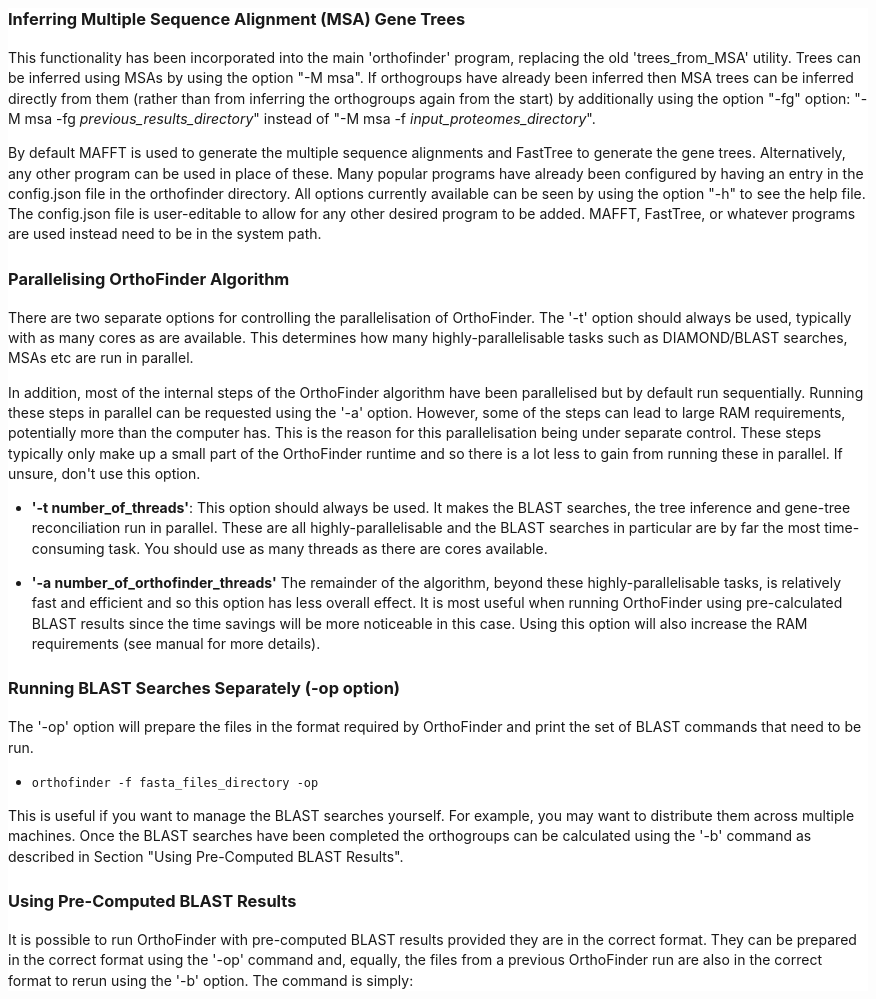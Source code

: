 ### Inferring Multiple Sequence Alignment (MSA) Gene Trees
This functionality has been incorporated into the main 'orthofinder' program, replacing the old 'trees_from_MSA' utility. Trees can be inferred using MSAs by using the option "-M msa". If orthogroups have already been inferred then MSA trees can be inferred directly from them (rather than from inferring the orthogroups again from the start) by additionally using the option "-fg" option: "-M msa -fg *previous_results_directory*" instead of "-M msa -f *input_proteomes_directory*".

By default MAFFT is used to generate the multiple sequence alignments and FastTree to generate the gene trees. Alternatively, any other program can be used in place of these. Many popular programs have already been configured by having an entry in the config.json file in the orthofinder directory. All options currently available can be seen by using the option "-h" to see the help file. The config.json file is user-editable to allow for any other desired program to be added. MAFFT, FastTree, or whatever programs are used instead need to be in the system path.

### Parallelising OrthoFinder Algorithm 
There are two separate options for controlling the parallelisation of OrthoFinder. The '-t' option should always be used, typically with as many cores as are available. This determines how many highly-parallelisable tasks such as DIAMOND/BLAST searches, MSAs etc are run in parallel. 

In addition, most of the internal steps of the OrthoFinder algorithm have been parallelised but by default run sequentially. Running these steps in parallel can be requested using the '-a' option. However, some of the steps can lead to large RAM requirements, potentially more than the computer has. This is the reason for this parallelisation being under separate control. These steps typically only make up a small part of the OrthoFinder runtime and so there is a lot less to gain from running these in parallel. If unsure, don't use this option.

- **'-t number_of_threads'**:
This option should always be used. It makes the BLAST searches, the tree inference and gene-tree reconciliation run in parallel. These are all highly-parallelisable and the BLAST searches in particular are by far the most time-consuming task. You should use as many threads as there are cores available.

- **'-a number_of_orthofinder_threads'**
The remainder of the algorithm, beyond these highly-parallelisable tasks, is relatively fast and efficient and so this option has less overall effect. It is most useful when running OrthoFinder using pre-calculated BLAST results since the time savings will be more noticeable in this case. Using this option will also increase the RAM requirements (see manual for more details).

### Running BLAST Searches Separately (-op option)
The '-op' option will prepare the files in the format required by OrthoFinder and print the set of BLAST commands that need to be run. 
- `orthofinder -f fasta_files_directory -op`

This is useful if you want to manage the BLAST searches yourself. For example, you may want to distribute them across multiple machines. Once the BLAST searches have been completed the orthogroups can be calculated using the '-b' command as described in Section "Using Pre-Computed BLAST Results".

### Using Pre-Computed BLAST Results
It is possible to run OrthoFinder with pre-computed BLAST results provided they are in the correct format. They can be prepared in the correct format using the '-op' command and, equally, the files from a previous OrthoFinder run are also in the correct format to rerun using the '-b' option. The command is simply:
